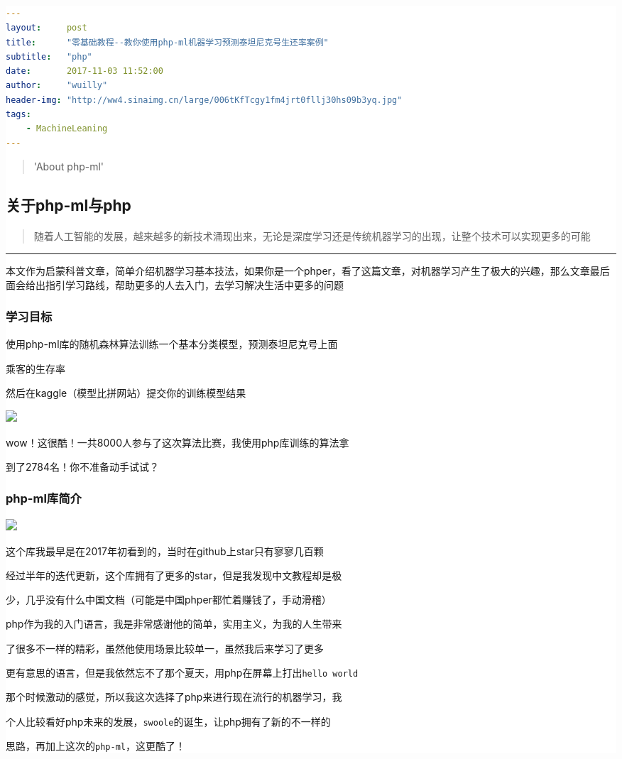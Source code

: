 ```yaml
---
layout:     post
title:      "零基础教程--教你使用php-ml机器学习预测泰坦尼克号生还率案例"
subtitle:   "php"
date:       2017-11-03 11:52:00
author:     "wuilly"
header-img: "http://ww4.sinaimg.cn/large/006tKfTcgy1fm4jrt0fllj30hs09b3yq.jpg"
tags:
    - MachineLeaning
---
```

> 'About php-ml'

## 关于php-ml与php

> 随着人工智能的发展，越来越多的新技术涌现出来，无论是深度学习还是传统机器学习的出现，让整个技术可以实现更多的可能


---
本文作为启蒙科普文章，简单介绍机器学习基本技法，如果你是一个phper，看了这篇文章，对机器学习产生了极大的兴趣，那么文章最后面会给出指引学习路线，帮助更多的人去入门，去学习解决生活中更多的问题

### 学习目标

使用php-ml库的随机森林算法训练一个基本分类模型，预测泰坦尼克号上面

乘客的生存率

然后在kaggle（模型比拼网站）提交你的训练模型结果

![](http://ww2.sinaimg.cn/large/006tKfTcgy1fl4qbqtrp8j31kw0cxdjn.jpg)

wow！这很酷！一共8000人参与了这次算法比赛，我使用php库训练的算法拿

到了2784名！你不准备动手试试？

### php-ml库简介

![](http://ww3.sinaimg.cn/large/006tKfTcgy1fl4ortxdwqj31kw0b7q5t.jpg)

这个库我最早是在2017年初看到的，当时在github上star只有寥寥几百颗

经过半年的迭代更新，这个库拥有了更多的star，但是我发现中文教程却是极

少，几乎没有什么中国文档（可能是中国phper都忙着赚钱了，手动滑稽）

php作为我的入门语言，我是非常感谢他的简单，实用主义，为我的人生带来

了很多不一样的精彩，虽然他使用场景比较单一，虽然我后来学习了更多

更有意思的语言，但是我依然忘不了那个夏天，用php在屏幕上打出`hello world`

那个时候激动的感觉，所以我这次选择了php来进行现在流行的机器学习，我

个人比较看好php未来的发展，`swoole`的诞生，让php拥有了新的不一样的

思路，再加上这次的`php-ml`，这更酷了！
